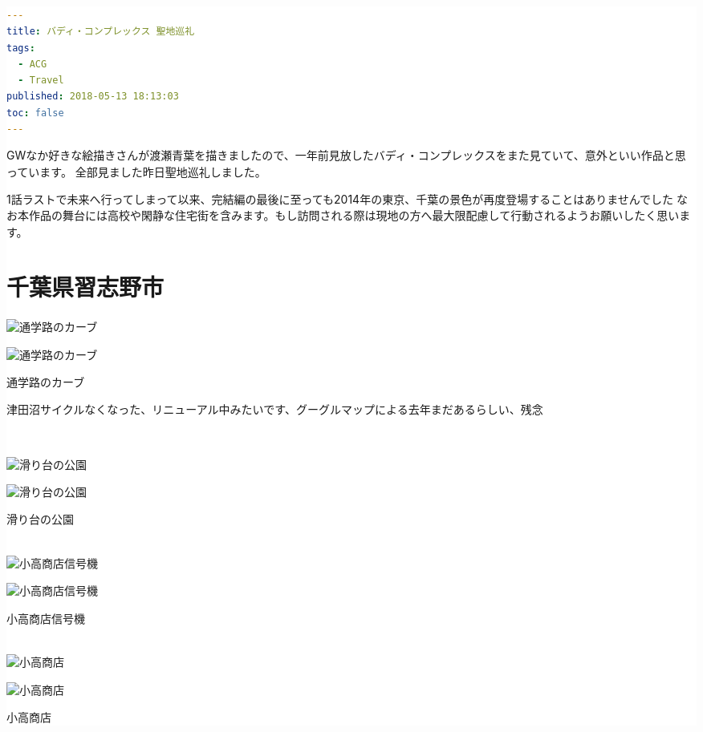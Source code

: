 ```yaml
---
title: バディ・コンプレックス 聖地巡礼
tags:
  - ACG
  - Travel
published: 2018-05-13 18:13:03
toc: false
---
```

GWなか好きな絵描きさんが渡瀬青葉を描きましたので、一年前見放したバディ・コンプレックスをまた見ていて、意外といい作品と思っています。
全部見ました昨日聖地巡礼しました。

1話ラストで未来へ行ってしまって以来、完結編の最後に至っても2014年の東京、千葉の景色が再度登場することはありませんでした
なお本作品の舞台には高校や閑静な住宅街を含みます。もし訪問される際は現地の方へ最大限配慮して行動されるようお願いしたく思います。

# 千葉県習志野市
<p></p>
<div class="md:float-left img">

![通学路のカーブ](https://static.xingoxu.com/blog/sinaimg/6b8bbe7ely1fr8v6ybw31j21hc0u0kjt.jpg)</div><div class="md:float-left img">

![通学路のカーブ](https://static.xingoxu.com/blog/sinaimg/6b8bbe7ely1fr8v73zuchj21kw0y5kjp.jpg)</div>
<div class="md:clear-both img-caption">通学路のカーブ</div>

津田沼サイクルなくなった、リニューアル中みたいです、グーグルマップによる去年まだあるらしい、残念

<br />

<link rel="stylesheet" type="text/css" href="/css/seichi.css">
<div class="md:float-left img">

![滑り台の公園](https://static.xingoxu.com/blog/sinaimg/6b8bbe7ely1fr8v74bns8j21hc0u0u15.jpg)</div><div class="md:float-left img">

![滑り台の公園](https://static.xingoxu.com/blog/sinaimg/6b8bbe7ely1fr8v73nt2sj21kw121e84.jpg)</div>
<div class="md:clear-both img-caption">滑り台の公園</div>

<br />

<div class="md:float-left img">

![小高商店信号機](https://static.xingoxu.com/blog/sinaimg/6b8bbe7ely1fr8v78ihtxj21hc0u07wp.jpg)</div><div class="md:float-left img">

![小高商店信号機](https://static.xingoxu.com/blog/sinaimg/6b8bbe7ely1fr8v71em5qj21kw108npd.jpg)</div>
<div class="md:clear-both img-caption">小高商店信号機</div>

<br />

<div class="md:float-left img">

![小高商店](https://static.xingoxu.com/blog/sinaimg/6b8bbe7ely1fr8v7hhi18j21hc0u0npl.jpg)</div><div class="md:float-left img">

![小高商店](https://static.xingoxu.com/blog/sinaimg/6b8bbe7ely1fr8v7dvctbj21j515de82.jpg)</div>
<div class="md:clear-both img-caption">小高商店</div>
